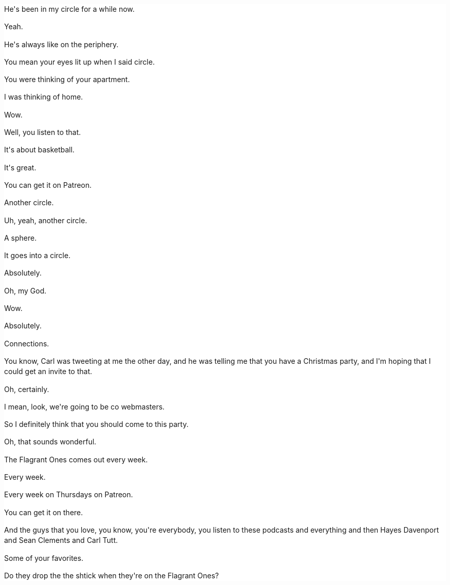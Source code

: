 He's been in my circle for a while now.

Yeah.

He's always like on the periphery.

You mean your eyes lit up when I said circle.

You were thinking of your apartment.

I was thinking of home.

Wow.

Well, you listen to that.

It's about basketball.

It's great.

You can get it on Patreon.

Another circle.

Uh, yeah, another circle.

A sphere.

It goes into a circle.

Absolutely.

Oh, my God.

Wow.

Absolutely.

Connections.

You know, Carl was tweeting at me the other day, and he was telling me that you have a Christmas party, and I'm hoping that I could get an invite to that.

Oh, certainly.

I mean, look, we're going to be co webmasters.

So I definitely think that you should come to this party.

Oh, that sounds wonderful.

The Flagrant Ones comes out every week.

Every week.

Every week on Thursdays on Patreon.

You can get it on there.

And the guys that you love, you know, you're everybody, you listen to these podcasts and everything and then Hayes Davenport and Sean Clements and Carl Tutt.

Some of your favorites.

Do they drop the the shtick when they're on the Flagrant Ones?
